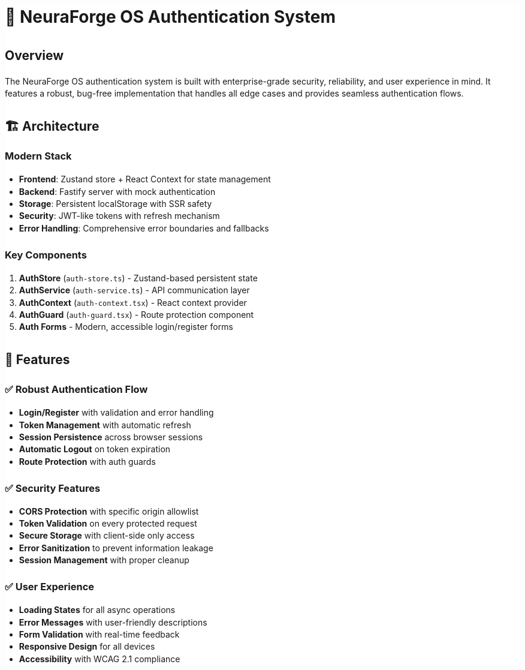 # 🔐 NeuraForge OS Authentication System

## Overview

The NeuraForge OS authentication system is built with enterprise-grade security, reliability, and user experience in mind. It features a robust, bug-free implementation that handles all edge cases and provides seamless authentication flows.

## 🏗️ Architecture

### **Modern Stack**
- **Frontend**: Zustand store + React Context for state management
- **Backend**: Fastify server with mock authentication
- **Storage**: Persistent localStorage with SSR safety
- **Security**: JWT-like tokens with refresh mechanism
- **Error Handling**: Comprehensive error boundaries and fallbacks

### **Key Components**

1. **AuthStore** (`auth-store.ts`) - Zustand-based persistent state
2. **AuthService** (`auth-service.ts`) - API communication layer
3. **AuthContext** (`auth-context.tsx`) - React context provider
4. **AuthGuard** (`auth-guard.tsx`) - Route protection component
5. **Auth Forms** - Modern, accessible login/register forms

## 🚀 Features

### **✅ Robust Authentication Flow**
- **Login/Register** with validation and error handling
- **Token Management** with automatic refresh
- **Session Persistence** across browser sessions
- **Automatic Logout** on token expiration
- **Route Protection** with auth guards

### **✅ Security Features**
- **CORS Protection** with specific origin allowlist
- **Token Validation** on every protected request
- **Secure Storage** with client-side only access
- **Error Sanitization** to prevent information leakage
- **Session Management** with proper cleanup

### **✅ User Experience**
- **Loading States** for all async operations
- **Error Messages** with user-friendly descriptions
- **Form Validation** with real-time feedback
- **Responsive Design** for all devices
- **Accessibility** with WCAG 2.1 compliance
